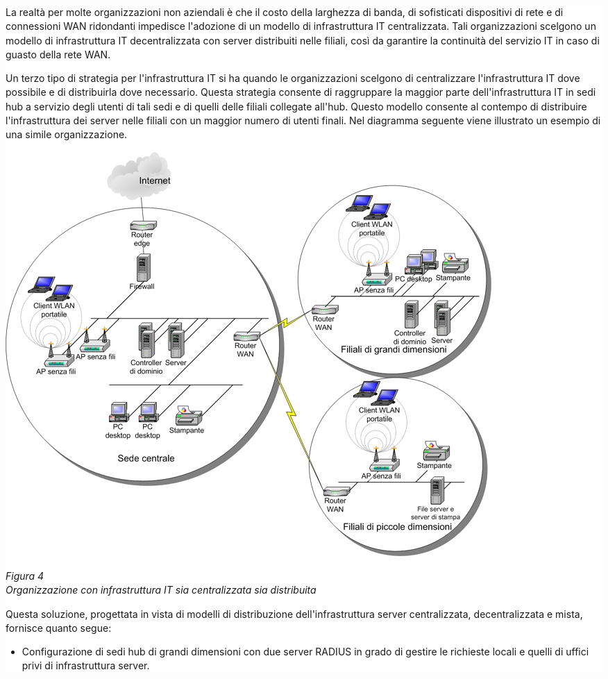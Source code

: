 La realtà per molte organizzazioni non aziendali è che il costo della larghezza di banda, di sofisticati dispositivi di rete e di connessioni WAN ridondanti impedisce l'adozione di un modello di infrastruttura IT centralizzata. Tali organizzazioni scelgono un modello di infrastruttura IT decentralizzata con server distribuiti nelle filiali, così da garantire la continuità del servizio IT in caso di guasto della rete WAN.
  
Un terzo tipo di strategia per l'infrastruttura IT si ha quando le organizzazioni scelgono di centralizzare l'infrastruttura IT dove possibile e di distribuirla dove necessario. Questa strategia consente di raggruppare la maggior parte dell'infrastruttura IT in sedi hub a servizio degli utenti di tali sedi e di quelli delle filiali collegate all'hub. Questo modello consente al contempo di distribuire l'infrastruttura dei server nelle filiali con un maggior numero di utenti finali. Nel diagramma seguente viene illustrato un esempio di una simile organizzazione.
  
![](images/Dd536258.SGFG17104(it-it,TechNet.10).jpg)
  
*Figura 4*  
*Organizzazione con infrastruttura IT sia centralizzata sia distribuita*
  
Questa soluzione, progettata in vista di modelli di distribuzione dell'infrastruttura server centralizzata, decentralizzata e mista, fornisce quanto segue:
  
-   Configurazione di sedi hub di grandi dimensioni con due server RADIUS in grado di gestire le richieste locali e quelli di uffici privi di infrastruttura server.
  